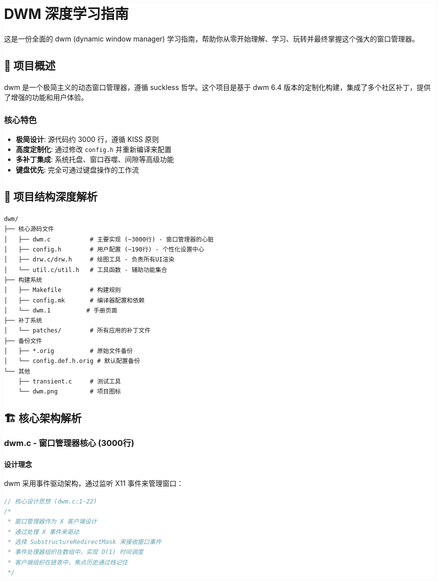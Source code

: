 # DWM 深度学习指南

这是一份全面的 dwm (dynamic window manager) 学习指南，帮助你从零开始理解、学习、玩转并最终掌握这个强大的窗口管理器。

## 🎯 项目概述

dwm 是一个极简主义的动态窗口管理器，遵循 suckless 哲学。这个项目是基于 dwm 6.4 版本的定制化构建，集成了多个社区补丁，提供了增强的功能和用户体验。

### 核心特色
- **极简设计**: 源代码约 3000 行，遵循 KISS 原则
- **高度定制化**: 通过修改 `config.h` 并重新编译来配置
- **多补丁集成**: 系统托盘、窗口吞噬、间隙等高级功能
- **键盘优先**: 完全可通过键盘操作的工作流

## 📁 项目结构深度解析

```
dwm/
├── 核心源码文件
│   ├── dwm.c           # 主要实现 (~3000行) - 窗口管理器的心脏
│   ├── config.h        # 用户配置 (~190行) - 个性化设置中心
│   ├── drw.c/drw.h     # 绘图工具 - 负责所有UI渲染
│   └── util.c/util.h   # 工具函数 - 辅助功能集合
├── 构建系统
│   ├── Makefile        # 构建规则
│   ├── config.mk       # 编译器配置和依赖
│   └── dwm.1          # 手册页面
├── 补丁系统
│   └── patches/        # 所有应用的补丁文件
├── 备份文件
│   ├── *.orig          # 原始文件备份
│   └── config.def.h.orig # 默认配置备份
└── 其他
    ├── transient.c     # 测试工具
    └── dwm.png         # 项目图标
```

## 🏗️ 核心架构解析

### dwm.c - 窗口管理器核心 (3000行)

#### 设计理念
dwm 采用事件驱动架构，通过监听 X11 事件来管理窗口：

```c
// 核心设计思想 (dwm.c:1-22)
/*
 * 窗口管理器作为 X 客户端设计
 * 通过处理 X 事件来驱动
 * 选择 SubstructureRedirectMask 来接收窗口事件
 * 事件处理器组织在数组中，实现 O(1) 时间调度
 * 客户端组织在链表中，焦点历史通过栈记住
 */
```
